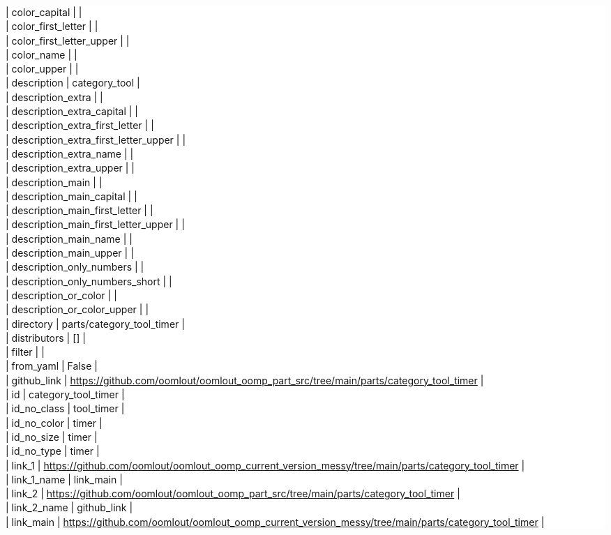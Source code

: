 | color_capital |  |  
| color_first_letter |  |  
| color_first_letter_upper |  |  
| color_name |  |  
| color_upper |  |  
| description | category_tool |  
| description_extra |  |  
| description_extra_capital |  |  
| description_extra_first_letter |  |  
| description_extra_first_letter_upper |  |  
| description_extra_name |  |  
| description_extra_upper |  |  
| description_main |  |  
| description_main_capital |  |  
| description_main_first_letter |  |  
| description_main_first_letter_upper |  |  
| description_main_name |  |  
| description_main_upper |  |  
| description_only_numbers |  |  
| description_only_numbers_short |   |  
| description_or_color |   |  
| description_or_color_upper |   |  
| directory | parts/category_tool_timer |  
| distributors | [] |  
| filter |  |  
| from_yaml | False |  
| github_link | https://github.com/oomlout/oomlout_oomp_part_src/tree/main/parts/category_tool_timer |  
| id | category_tool_timer |  
| id_no_class | tool_timer |  
| id_no_color | timer |  
| id_no_size | timer |  
| id_no_type | timer |  
| link_1 | https://github.com/oomlout/oomlout_oomp_current_version_messy/tree/main/parts/category_tool_timer |  
| link_1_name | link_main |  
| link_2 | https://github.com/oomlout/oomlout_oomp_part_src/tree/main/parts/category_tool_timer |  
| link_2_name | github_link |  
| link_main | https://github.com/oomlout/oomlout_oomp_current_version_messy/tree/main/parts/category_tool_timer |  